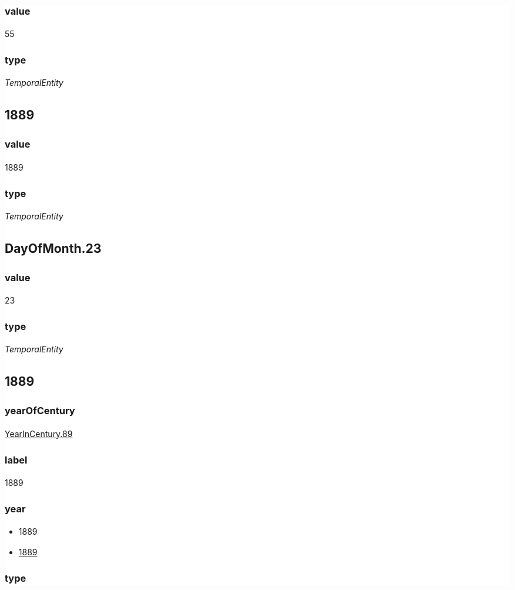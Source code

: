 ### value


55

### type


*TemporalEntity*

## 1889

### value


1889

### type


*TemporalEntity*

## DayOfMonth.23

### value


23

### type


*TemporalEntity*

## 1889

### yearOfCentury


[YearInCentury.89](#YearInCentury.89)

### label


1889

### year

 - 1889

 - [1889](#1889)

### type

